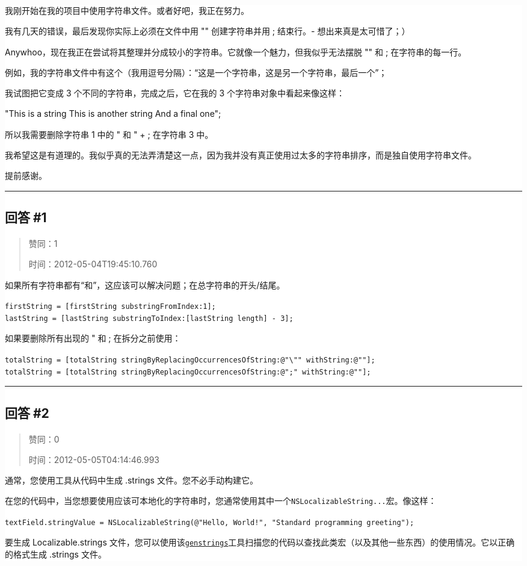 我刚开始在我的项目中使用字符串文件。或者好吧，我正在努力。

我有几天的错误，最后发现你实际上必须在文件中用 "" 创建字符串并用 ; 结束行。- 想出来真是太可惜了；）

Anywhoo，现在我正在尝试将其整理并分成较小的字符串。它就像一个魅力，但我似乎无法摆脱 "" 和 ; 在字符串的每一行。

例如，我的字符串文件中有这个（我用逗号分隔）：“这是一个字符串，这是另一个字符串，最后一个”；

我试图把它变成 3 个不同的字符串，完成之后，它在我的 3 个字符串对象中看起来像这样：

"This is a string This is another string And a final one";

所以我需要删除字符串 1 中的 " 和 " + ; 在字符串 3 中。

我希望这是有道理的。我似乎真的无法弄清楚这一点，因为我并没有真正使用过太多的字符串排序，而是独自使用字符串文件。

提前感谢。

* * *

## 回答 #1

> 赞同：1
> 
> 时间：2012-05-04T19:45:10.760

如果所有字符串都有“和”，这应该可以解决问题；在总字符串的开头/结尾。

```
firstString = [firstString substringFromIndex:1];
lastString = [lastString substringToIndex:[lastString length] - 3]; 
```

如果要删除所有出现的 " 和 ; 在拆分之前使用：

```
totalString = [totalString stringByReplacingOccurrencesOfString:@"\"" withString:@""];
totalString = [totalString stringByReplacingOccurrencesOfString:@";" withString:@""]; 
```

* * *

## 回答 #2

> 赞同：0
> 
> 时间：2012-05-05T04:14:46.993

通常，您使用工具从代码中生成 .strings 文件。您不必手动构建它。

在您的代码中，当您想要使用应该可本地化的字符串时，您通常使用其中一个`NSLocalizableString...`宏。像这样：

```
textField.stringValue = NSLocalizableString(@"Hello, World!", "Standard programming greeting"); 
```

要生成 Localizable.strings 文件，您可以使用该[`genstrings`](https://developer.apple.com/library/mac/#documentation/Darwin/Reference/ManPages/man1/genstrings.1.html)工具扫描您的代码以查找此类宏（以及其他一些东西）的使用情况。它以正确的格式生成 .strings 文件。
